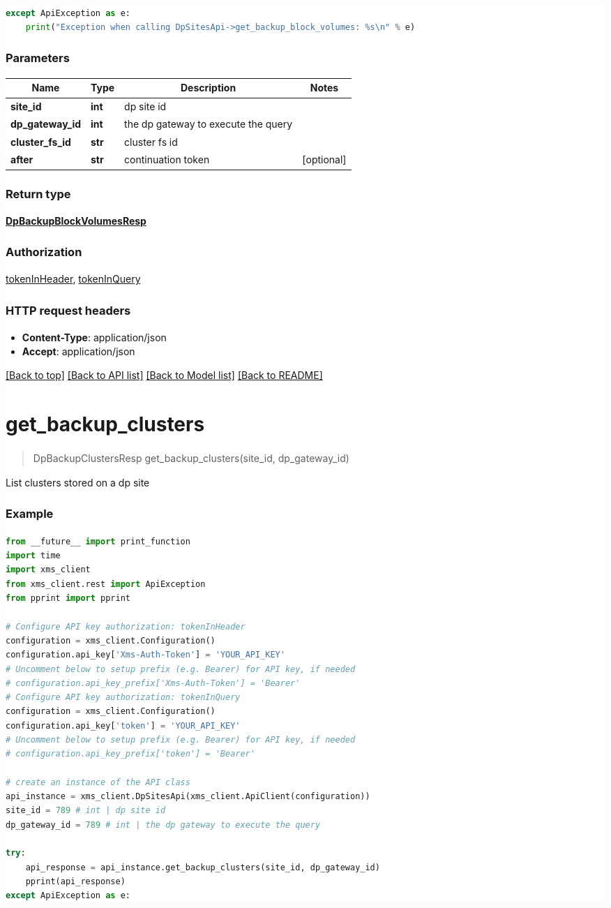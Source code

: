 ```python
except ApiException as e:
    print("Exception when calling DpSitesApi->get_backup_block_volumes: %s\n" % e)
```

### Parameters

Name | Type | Description  | Notes
------------- | ------------- | ------------- | -------------
 **site_id** | **int**| dp site id | 
 **dp_gateway_id** | **int**| the dp gateway to execute the query | 
 **cluster_fs_id** | **str**| cluster fs id | 
 **after** | **str**| continuation token | [optional] 

### Return type

[**DpBackupBlockVolumesResp**](DpBackupBlockVolumesResp.md)

### Authorization

[tokenInHeader](../README.md#tokenInHeader), [tokenInQuery](../README.md#tokenInQuery)

### HTTP request headers

 - **Content-Type**: application/json
 - **Accept**: application/json

[[Back to top]](#) [[Back to API list]](../README.md#documentation-for-api-endpoints) [[Back to Model list]](../README.md#documentation-for-models) [[Back to README]](../README.md)

# **get_backup_clusters**
> DpBackupClustersResp get_backup_clusters(site_id, dp_gateway_id)



List clusters stored on a dp site

### Example
```python
from __future__ import print_function
import time
import xms_client
from xms_client.rest import ApiException
from pprint import pprint

# Configure API key authorization: tokenInHeader
configuration = xms_client.Configuration()
configuration.api_key['Xms-Auth-Token'] = 'YOUR_API_KEY'
# Uncomment below to setup prefix (e.g. Bearer) for API key, if needed
# configuration.api_key_prefix['Xms-Auth-Token'] = 'Bearer'
# Configure API key authorization: tokenInQuery
configuration = xms_client.Configuration()
configuration.api_key['token'] = 'YOUR_API_KEY'
# Uncomment below to setup prefix (e.g. Bearer) for API key, if needed
# configuration.api_key_prefix['token'] = 'Bearer'

# create an instance of the API class
api_instance = xms_client.DpSitesApi(xms_client.ApiClient(configuration))
site_id = 789 # int | dp site id
dp_gateway_id = 789 # int | the dp gateway to execute the query

try:
    api_response = api_instance.get_backup_clusters(site_id, dp_gateway_id)
    pprint(api_response)
except ApiException as e:
```